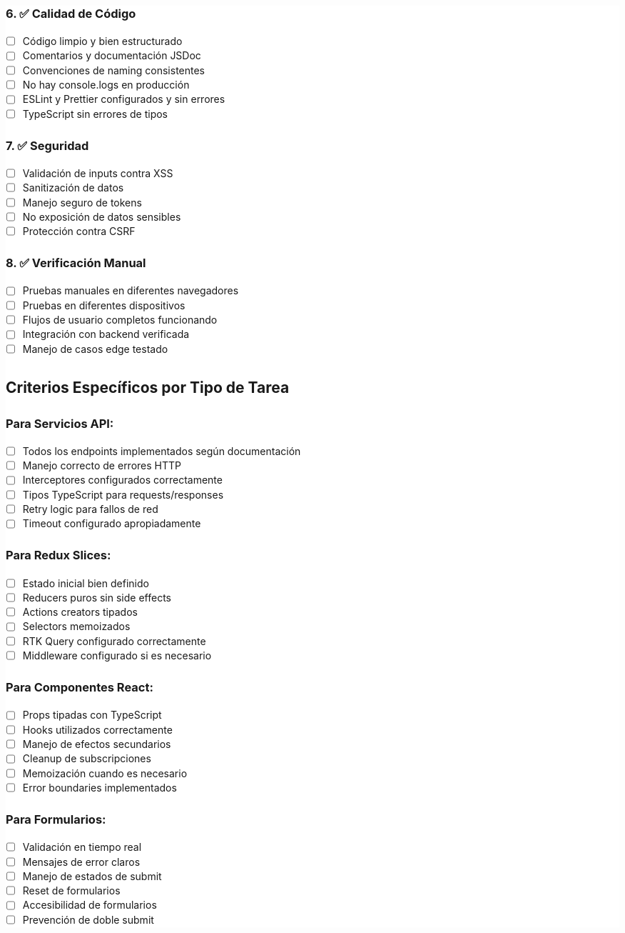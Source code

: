 ### 6. ✅ **Calidad de Código**
- [ ] Código limpio y bien estructurado
- [ ] Comentarios y documentación JSDoc
- [ ] Convenciones de naming consistentes
- [ ] No hay console.logs en producción
- [ ] ESLint y Prettier configurados y sin errores
- [ ] TypeScript sin errores de tipos

### 7. ✅ **Seguridad**
- [ ] Validación de inputs contra XSS
- [ ] Sanitización de datos
- [ ] Manejo seguro de tokens
- [ ] No exposición de datos sensibles
- [ ] Protección contra CSRF

### 8. ✅ **Verificación Manual**
- [ ] Pruebas manuales en diferentes navegadores
- [ ] Pruebas en diferentes dispositivos
- [ ] Flujos de usuario completos funcionando
- [ ] Integración con backend verificada
- [ ] Manejo de casos edge testado

## Criterios Específicos por Tipo de Tarea

### Para Servicios API:
- [ ] Todos los endpoints implementados según documentación
- [ ] Manejo correcto de errores HTTP
- [ ] Interceptores configurados correctamente
- [ ] Tipos TypeScript para requests/responses
- [ ] Retry logic para fallos de red
- [ ] Timeout configurado apropiadamente

### Para Redux Slices:
- [ ] Estado inicial bien definido
- [ ] Reducers puros sin side effects
- [ ] Actions creators tipados
- [ ] Selectors memoizados
- [ ] RTK Query configurado correctamente
- [ ] Middleware configurado si es necesario

### Para Componentes React:
- [ ] Props tipadas con TypeScript
- [ ] Hooks utilizados correctamente
- [ ] Manejo de efectos secundarios
- [ ] Cleanup de subscripciones
- [ ] Memoización cuando es necesario
- [ ] Error boundaries implementados

### Para Formularios:
- [ ] Validación en tiempo real
- [ ] Mensajes de error claros
- [ ] Manejo de estados de submit
- [ ] Reset de formularios
- [ ] Accesibilidad de formularios
- [ ] Prevención de doble submit
